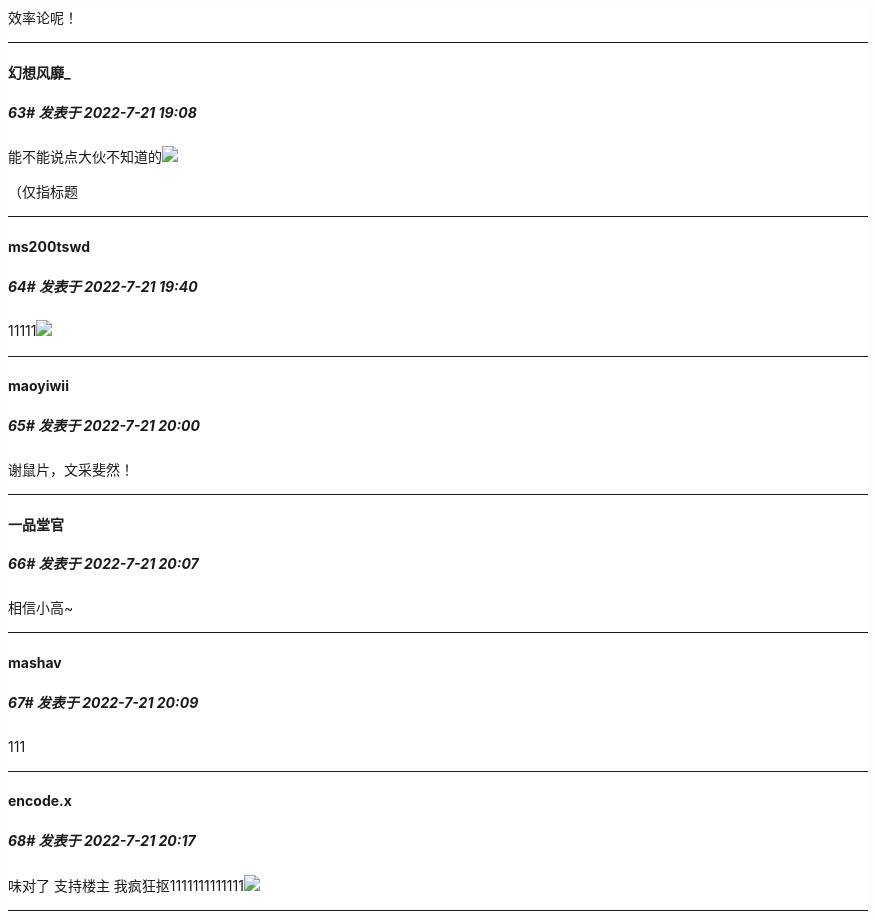 效率论呢！

*****

####  幻想风靡_  
##### 63#       发表于 2022-7-21 19:08

能不能说点大伙不知道的<img src="https://static.saraba1st.com/image/smiley/face2017/033.png" referrerpolicy="no-referrer">

（仅指标题



*****

####  ms200tswd  
##### 64#       发表于 2022-7-21 19:40

11111<img src="https://static.saraba1st.com/image/smiley/face2017/067.png" referrerpolicy="no-referrer">



*****

####  maoyiwii  
##### 65#       发表于 2022-7-21 20:00

谢鼠片，文采斐然！



*****

####  一品堂官  
##### 66#       发表于 2022-7-21 20:07

相信小高~

*****

####  mashav  
##### 67#       发表于 2022-7-21 20:09

111



*****

####  encode.x  
##### 68#       发表于 2022-7-21 20:17

味对了 支持楼主 我疯狂抠1111111111111<img src="https://static.saraba1st.com/image/smiley/face2017/067.png" referrerpolicy="no-referrer">



*****
